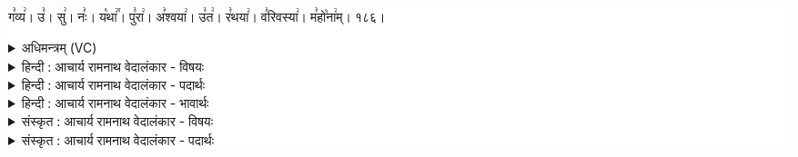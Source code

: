 ग꣣व्य꣢। उ꣣। सु꣢। नः꣣। य꣡था꣢꣯। पु꣣रा꣢। अ꣣श्वया꣢। उ꣣त꣢। र꣣थया꣢। व꣣रिवस्या꣢। म꣣हो꣡ना꣢म्। १८६।
</details>
<details><summary>अधिमन्त्रम् (VC)</summary></details>
<details><summary>हिन्दी : आचार्य रामनाथ वेदालंकार - विषयः</summary></details>
<details><summary>हिन्दी : आचार्य रामनाथ वेदालंकार - पदार्थः</summary></details>
<details><summary>हिन्दी : आचार्य रामनाथ वेदालंकार - भावार्थः</summary></details>
<details><summary>संस्कृत : आचार्य रामनाथ वेदालंकार - विषयः</summary></details>
<details><summary>संस्कृत : आचार्य रामनाथ वेदालंकार - पदार्थः</summary></details>
